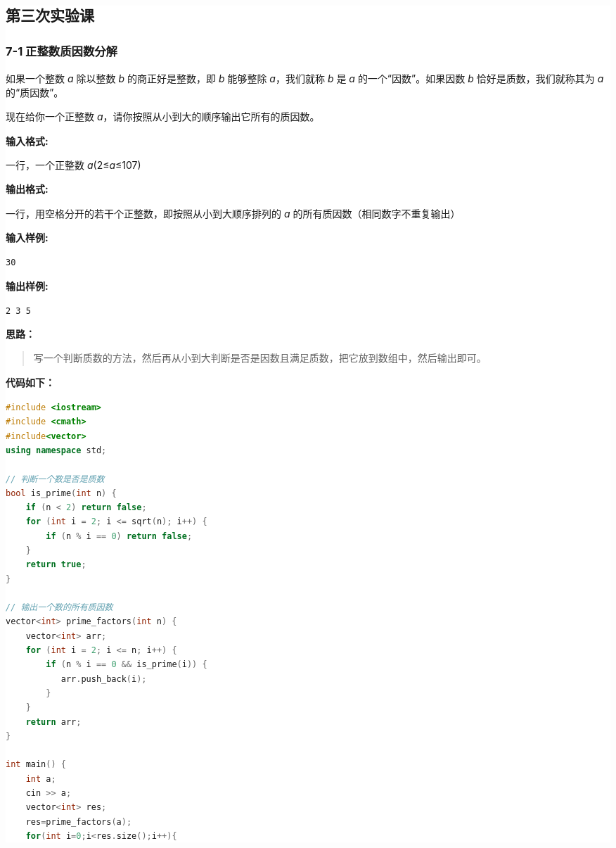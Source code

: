 ## 第三次实验课



### 7-1 正整数质因数分解

如果一个整数 *a* 除以整数 *b* 的商正好是整数，即 *b* 能够整除 *a*，我们就称 *b* 是 *a* 的一个“因数”。如果因数 *b* 恰好是质数，我们就称其为 *a* 的“质因数”。

现在给你一个正整数 *a*，请你按照从小到大的顺序输出它所有的质因数。

**输入格式:**

一行，一个正整数 *a*(2≤*a*≤107)

**输出格式:**

一行，用空格分开的若干个正整数，即按照从小到大顺序排列的 *a* 的所有质因数（相同数字不重复输出）

**输入样例:**

```in
30
```

**输出样例:**

```out
2 3 5
```



**思路：**

> 写一个判断质数的方法，然后再从小到大判断是否是因数且满足质数，把它放到数组中，然后输出即可。



**代码如下：**

```cpp
#include <iostream>
#include <cmath>
#include<vector>
using namespace std;

// 判断一个数是否是质数
bool is_prime(int n) {
    if (n < 2) return false;
    for (int i = 2; i <= sqrt(n); i++) {
        if (n % i == 0) return false;
    }
    return true;
}

// 输出一个数的所有质因数
vector<int> prime_factors(int n) {
    vector<int> arr;
    for (int i = 2; i <= n; i++) {
        if (n % i == 0 && is_prime(i)) {
           arr.push_back(i);
        }
    }
    return arr;
}

int main() {
    int a;
    cin >> a;
    vector<int> res;
    res=prime_factors(a);
    for(int i=0;i<res.size();i++){
```